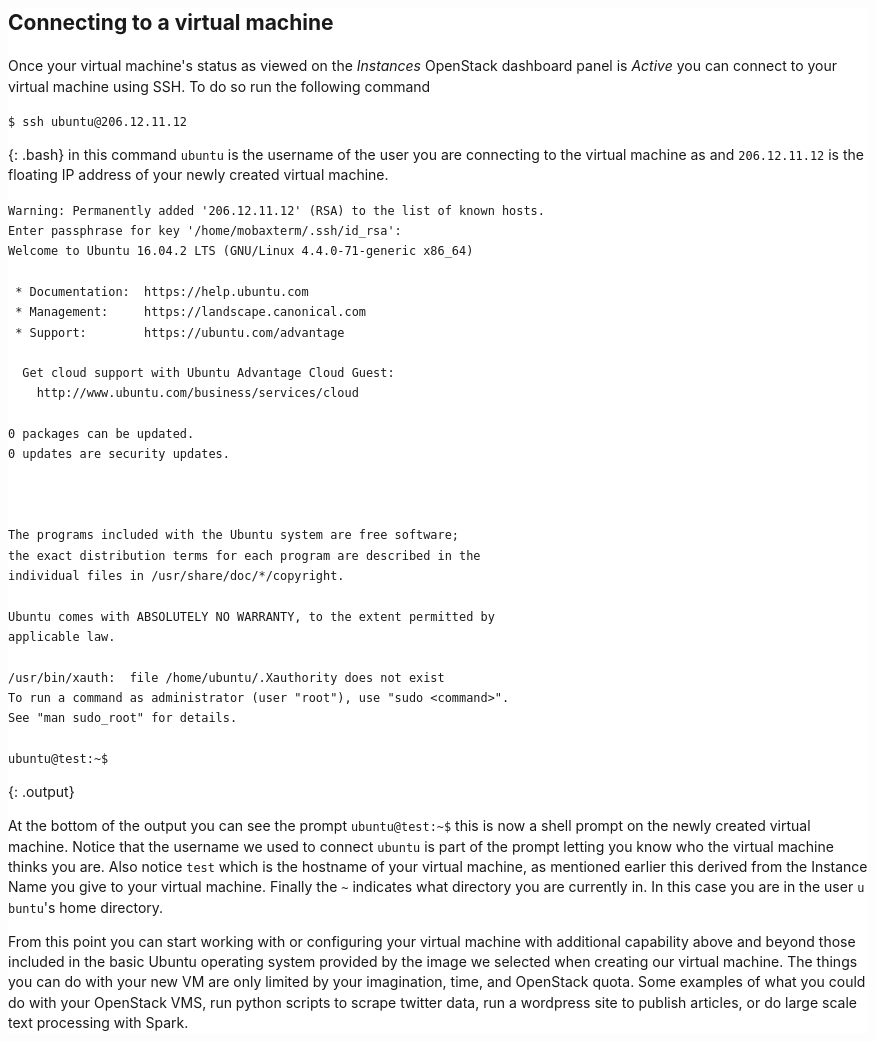 ## Connecting to a virtual machine

Once your virtual machine's status as viewed on the *Instances* OpenStack dashboard panel is *Active* you can connect to your virtual machine using SSH. To do so run the following command

~~~
$ ssh ubuntu@206.12.11.12
~~~
{: .bash}
in this command `ubuntu` is the username of the user you are connecting to the virtual machine as and `206.12.11.12` is the floating IP address of your newly created virtual machine.
~~~
Warning: Permanently added '206.12.11.12' (RSA) to the list of known hosts.
Enter passphrase for key '/home/mobaxterm/.ssh/id_rsa':
Welcome to Ubuntu 16.04.2 LTS (GNU/Linux 4.4.0-71-generic x86_64)

 * Documentation:  https://help.ubuntu.com
 * Management:     https://landscape.canonical.com
 * Support:        https://ubuntu.com/advantage

  Get cloud support with Ubuntu Advantage Cloud Guest:
    http://www.ubuntu.com/business/services/cloud

0 packages can be updated.
0 updates are security updates.



The programs included with the Ubuntu system are free software;
the exact distribution terms for each program are described in the
individual files in /usr/share/doc/*/copyright.

Ubuntu comes with ABSOLUTELY NO WARRANTY, to the extent permitted by
applicable law.

/usr/bin/xauth:  file /home/ubuntu/.Xauthority does not exist
To run a command as administrator (user "root"), use "sudo <command>".
See "man sudo_root" for details.

ubuntu@test:~$
~~~
{: .output}

At the bottom of the output you can see the prompt `ubuntu@test:~$` this is now a shell prompt on the newly created virtual machine. Notice that the username we used to connect `ubuntu` is part of the prompt letting you know who the virtual machine thinks you are. Also notice `test` which is the hostname of your virtual machine, as mentioned earlier this derived from the Instance Name you give to your virtual machine. Finally the `~` indicates what directory you are currently in. In this case you are in the user `ubuntu`'s home directory.

From this point you can start working with or configuring your virtual machine with additional capability above and beyond those included in the basic Ubuntu operating system provided by the image we selected when creating our virtual machine. The things you can do with your new VM are only limited by your imagination, time, and OpenStack quota. Some examples of what you could do with your OpenStack VMS, run python scripts to scrape twitter data, run a wordpress site to publish articles, or do large scale text processing with Spark.
